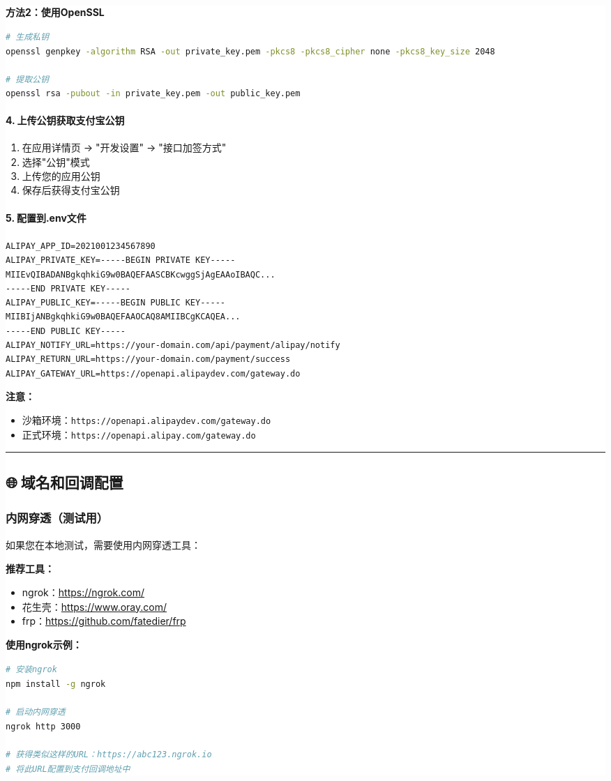 **方法2：使用OpenSSL**
```bash
# 生成私钥
openssl genpkey -algorithm RSA -out private_key.pem -pkcs8 -pkcs8_cipher none -pkcs8_key_size 2048

# 提取公钥
openssl rsa -pubout -in private_key.pem -out public_key.pem
```

#### 4. 上传公钥获取支付宝公钥
1. 在应用详情页 → "开发设置" → "接口加签方式"
2. 选择"公钥"模式
3. 上传您的应用公钥
4. 保存后获得支付宝公钥

#### 5. 配置到.env文件
```env
ALIPAY_APP_ID=2021001234567890
ALIPAY_PRIVATE_KEY=-----BEGIN PRIVATE KEY-----
MIIEvQIBADANBgkqhkiG9w0BAQEFAASCBKcwggSjAgEAAoIBAQC...
-----END PRIVATE KEY-----
ALIPAY_PUBLIC_KEY=-----BEGIN PUBLIC KEY-----
MIIBIjANBgkqhkiG9w0BAQEFAAOCAQ8AMIIBCgKCAQEA...
-----END PUBLIC KEY-----
ALIPAY_NOTIFY_URL=https://your-domain.com/api/payment/alipay/notify
ALIPAY_RETURN_URL=https://your-domain.com/payment/success
ALIPAY_GATEWAY_URL=https://openapi.alipaydev.com/gateway.do
```

**注意：**
- 沙箱环境：`https://openapi.alipaydev.com/gateway.do`
- 正式环境：`https://openapi.alipay.com/gateway.do`

---

## 🌐 域名和回调配置

### 内网穿透（测试用）
如果您在本地测试，需要使用内网穿透工具：

**推荐工具：**
- ngrok：https://ngrok.com/
- 花生壳：https://www.oray.com/
- frp：https://github.com/fatedier/frp

**使用ngrok示例：**
```bash
# 安装ngrok
npm install -g ngrok

# 启动内网穿透
ngrok http 3000

# 获得类似这样的URL：https://abc123.ngrok.io
# 将此URL配置到支付回调地址中
```
